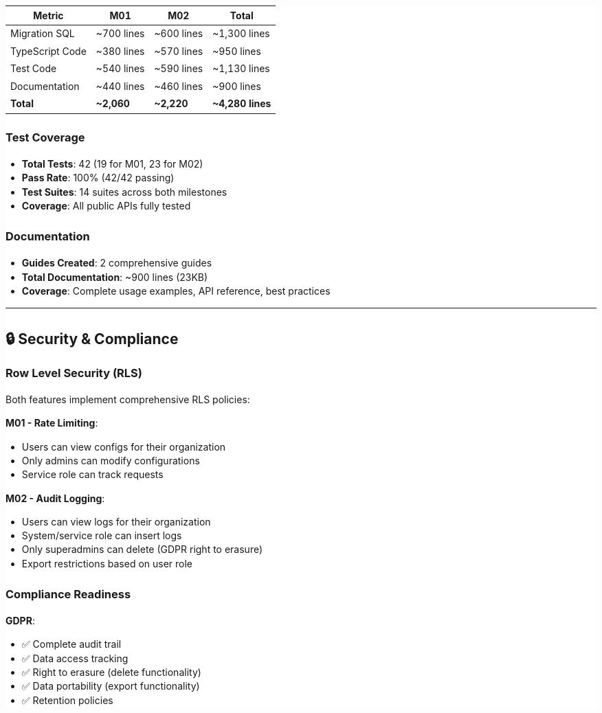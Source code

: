 | Metric | M01 | M02 | Total |
|--------|-----|-----|-------|
| Migration SQL | ~700 lines | ~600 lines | ~1,300 lines |
| TypeScript Code | ~380 lines | ~570 lines | ~950 lines |
| Test Code | ~540 lines | ~590 lines | ~1,130 lines |
| Documentation | ~440 lines | ~460 lines | ~900 lines |
| **Total** | **~2,060** | **~2,220** | **~4,280 lines** |

### Test Coverage

- **Total Tests**: 42 (19 for M01, 23 for M02)
- **Pass Rate**: 100% (42/42 passing)
- **Test Suites**: 14 suites across both milestones
- **Coverage**: All public APIs fully tested

### Documentation

- **Guides Created**: 2 comprehensive guides
- **Total Documentation**: ~900 lines (23KB)
- **Coverage**: Complete usage examples, API reference, best practices

---

## 🔒 Security & Compliance

### Row Level Security (RLS)

Both features implement comprehensive RLS policies:

**M01 - Rate Limiting**:
- Users can view configs for their organization
- Only admins can modify configurations
- Service role can track requests

**M02 - Audit Logging**:
- Users can view logs for their organization
- System/service role can insert logs
- Only superadmins can delete (GDPR right to erasure)
- Export restrictions based on user role

### Compliance Readiness

**GDPR**:
- ✅ Complete audit trail
- ✅ Data access tracking
- ✅ Right to erasure (delete functionality)
- ✅ Data portability (export functionality)
- ✅ Retention policies
